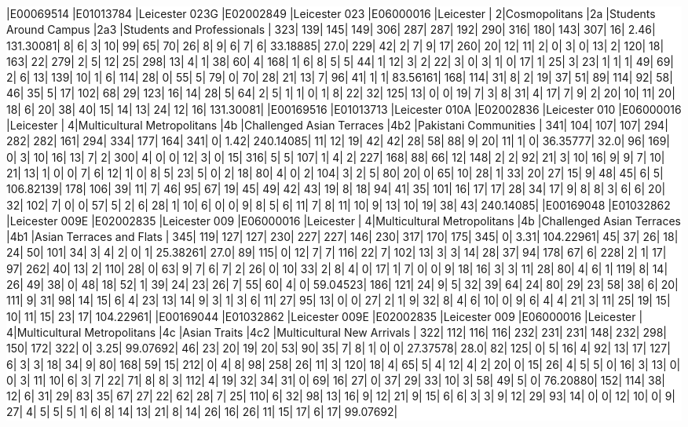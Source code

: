 |E00069514 |E01013784 |Leicester 023G |E02002849 |Leicester 023 |E06000016 |Leicester |          2|Cosmopolitans               |2a      |Students Around Campus    |2a3        |Students and Professionals    |              323|              139|             145|                    149|                          306|                       287|                               287|                       192|                                  290|                         316|  180|  143|  307|   16| 2.46| 131.30081|    8|    6|    3|   10|   99|   65|   70|   26|    8|    9|    6|    7|    6| 33.18885| 27.0|  229|   42|    2|    7|    9|   17|  260|   20|   12|   11|    2|    0|    3|    0|   13|    2|  120|   18|  163|   22|  279|    2|    5|   12|   25|  298|   13|    4|    1|   38|   60|    4|  168|    1|    6|    8|    5|    5|   44|    1|   12|    3|    2|   22|    3|    0|    3|    1|    0|   17|    1|   25|    3|   23|    1|    1|    1|   49|   69|    2|    6|   13|  139|   10|    1|    6|  114|   28|    0|   55|    5|   79|    0|   70|   28|   21|   13|    7|   96|   41|    1|    1|  83.56161|  168|  114|   31|    8|    2|   19|   37|   51|   89|  114|   92|   58|   46|   35|    5|   17|  102|   68|   29|  123|   16|   14|   28|    5|   64|    2|    5|    1|    1|    0|    1|    8|   22|   32|  125|   13|    0|    0|   19|    7|    3|    8|   31|    4|   17|    7|    9|    2|   20|   10|   11|   20|   18|    6|   20|   38|   40|   15|   14|   13|   24|   12|   16|   131.30081|
|E00169516 |E01013713 |Leicester 010A |E02002836 |Leicester 010 |E06000016 |Leicester |          4|Multicultural Metropolitans |4b      |Challenged Asian Terraces |4b2        |Pakistani Communities         |              341|              104|             107|                    107|                          294|                       282|                               282|                       161|                                  294|                         334|  177|  164|  341|    0| 1.42| 240.14085|   11|   12|   19|   42|   42|   28|   58|   88|    9|   20|   11|    1|    0| 36.35777| 32.0|   96|  169|    0|    3|   10|   16|   13|    7|    2|  300|    4|    0|    0|   12|    3|    0|   15|  316|    5|    5|  107|    1|    4|    2|  227|  168|   88|   66|   12|  148|    2|    2|   92|   21|    3|   10|   16|    9|    9|    7|   10|   21|   13|    1|    0|    0|    7|    6|   12|    1|    0|    8|    5|   23|    5|    0|    2|   18|   80|    4|    0|    2|  104|    3|    2|    5|   80|   20|    0|   65|   10|   28|    1|   33|   20|   27|   15|    9|   48|   45|    6|    5| 106.82139|  178|  106|   39|   11|    7|   46|   95|   67|   19|   45|   49|   42|   43|   19|    8|   18|   94|   41|   35|  101|   16|   17|   17|   28|   34|   17|    9|    8|    8|    3|    6|    6|   20|   32|  102|    7|    0|    0|   57|    5|    2|    6|   28|    1|   10|    6|    0|    0|    9|    8|    5|    6|   11|    7|    8|   11|   10|    9|   13|   10|   19|   38|   43|   240.14085|
|E00169048 |E01032862 |Leicester 009E |E02002835 |Leicester 009 |E06000016 |Leicester |          4|Multicultural Metropolitans |4b      |Challenged Asian Terraces |4b1        |Asian Terraces and Flats      |              345|              119|             127|                    127|                          230|                       227|                               227|                       146|                                  230|                         317|  170|  175|  345|    0| 3.31| 104.22961|   45|   37|   26|   18|   24|   50|  101|   34|    3|    4|    2|    0|    1| 25.38261| 27.0|   89|  115|    0|   12|    7|    7|  116|   22|    7|  102|   13|    3|    3|   14|   28|   37|   94|  178|   67|    6|  228|    2|    1|   17|   97|  262|   40|   13|    2|  110|   28|    0|   63|    9|    7|    6|    7|    2|   26|    0|   10|   33|    2|    8|    4|    0|   17|    1|    7|    0|    0|    9|   18|   16|    3|    3|   11|   28|   80|    4|    6|    1|  119|    8|   14|   26|   49|   38|    0|   48|   18|   52|    1|   39|   24|   23|   26|    7|   55|   60|    4|    0|  59.04523|  186|  121|   24|    9|    5|   32|   39|   64|   24|   80|   29|   23|   58|   38|    6|   20|  111|    9|   31|   98|   14|   15|    6|    4|   23|   13|   14|    9|    3|    1|    3|    6|   11|   27|   95|   13|    0|    0|   27|    2|    1|    9|   32|    8|    4|    6|   10|    0|    9|    6|    4|    4|   21|    3|   11|   25|   19|   15|   10|   11|   15|   23|   17|   104.22961|
|E00169044 |E01032862 |Leicester 009E |E02002835 |Leicester 009 |E06000016 |Leicester |          4|Multicultural Metropolitans |4c      |Asian Traits              |4c2        |Multicultural New Arrivals    |              322|              112|             116|                    116|                          232|                       231|                               231|                       148|                                  232|                         298|  150|  172|  322|    0| 3.25|  99.07692|   46|   23|   20|   19|   20|   53|   90|   35|    7|    8|    1|    0|    0| 27.37578| 28.0|   82|  125|    0|    5|   16|    4|   92|   13|   17|  127|    6|    3|    3|   18|   34|    9|   80|  168|   59|   15|  212|    0|    4|    8|   98|  258|   26|   11|    3|  120|   18|    4|   65|    5|    4|   12|    4|    2|   20|    0|   15|   26|    4|    5|    5|    0|   16|    3|   13|    0|    0|    3|   11|   10|    6|    3|    7|   22|   71|    8|    8|    3|  112|    4|   19|   32|   34|   31|    0|   69|   16|   27|    0|   37|   29|   33|   10|    3|   58|   49|    5|    0|  76.20880|  152|  114|   38|   12|    6|   31|   29|   83|   35|   67|   27|   22|   62|   28|    7|   25|  110|    6|   32|   98|   13|   16|    9|   12|   21|    9|   15|    6|    6|    3|    3|    9|   12|   29|   93|   14|    0|    0|   12|   10|    0|    9|   27|    4|    5|    5|    5|    1|    6|    8|   14|   13|   21|    8|   14|   26|   16|   26|   11|   15|   17|    6|   17|    99.07692|
